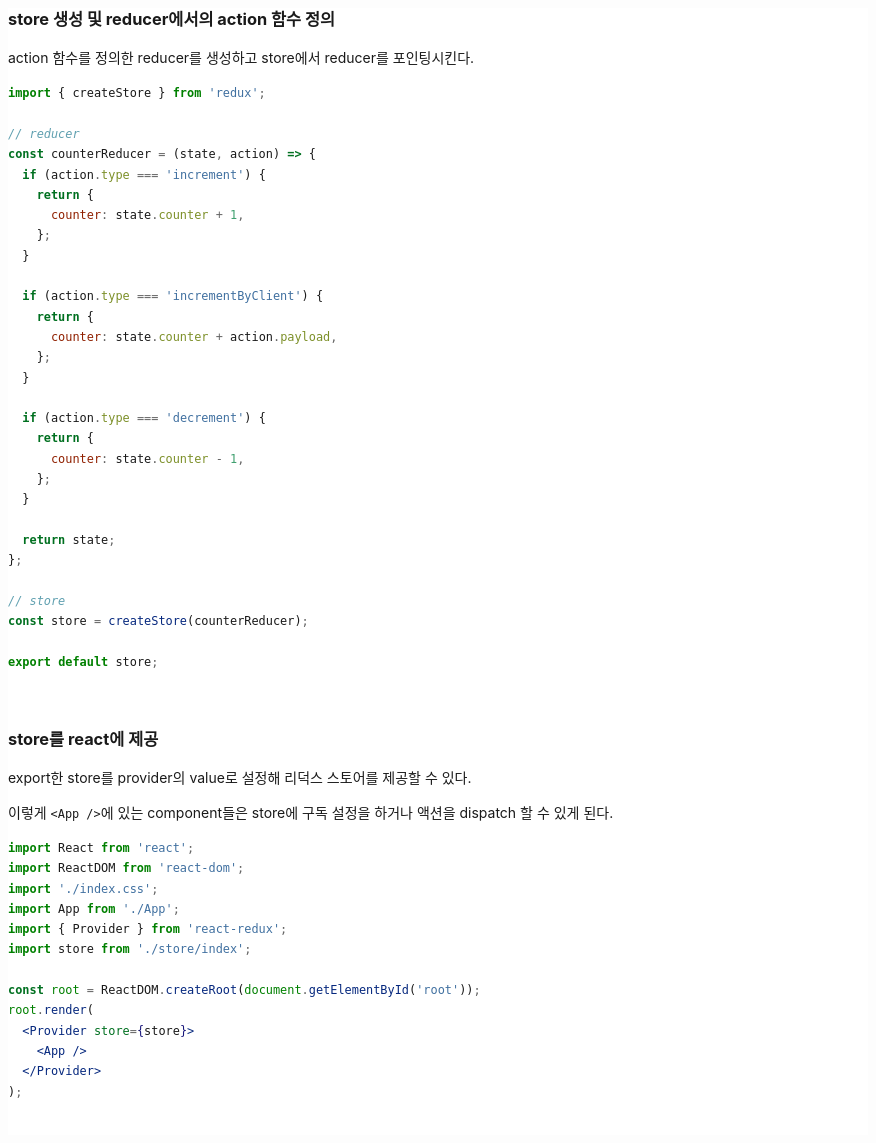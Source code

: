### store 생성 및 reducer에서의 action 함수 정의

action 함수를 정의한 reducer를 생성하고 store에서 reducer를 포인팅시킨다.

```jsx
import { createStore } from 'redux';

// reducer
const counterReducer = (state, action) => {
  if (action.type === 'increment') {
    return {
      counter: state.counter + 1,
    };
  }

  if (action.type === 'incrementByClient') {
    return {
      counter: state.counter + action.payload,
    };
  }

  if (action.type === 'decrement') {
    return {
      counter: state.counter - 1,
    };
  }

  return state;
};

// store
const store = createStore(counterReducer);

export default store;
```
<br />

### store를 react에 제공

export한 store를 provider의 value로 설정해 리덕스 스토어를 제공할 수 있다.

이렇게  `<App />`에 있는 component들은 store에 구독 설정을 하거나 액션을 dispatch 할 수 있게 된다.

```jsx
import React from 'react';
import ReactDOM from 'react-dom';
import './index.css';
import App from './App';
import { Provider } from 'react-redux';
import store from './store/index';

const root = ReactDOM.createRoot(document.getElementById('root'));
root.render(
  <Provider store={store}>
    <App />
  </Provider>
);
```
<br />
